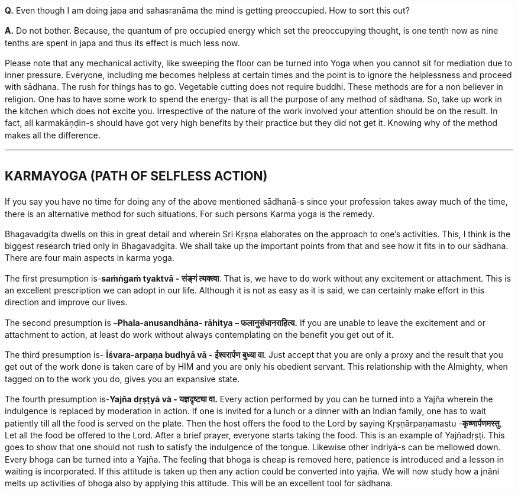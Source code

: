 **Q.** Even though I am doing japa and sahasranāma the mind is getting preoccupied. How to sort this out?

**A.** Do not bother. Because, the quantum of pre occupied energy which set the preoccupying thought, is one tenth now as nine tenths are spent in japa and thus its effect is much less now.

Please note that any mechanical activity, like sweeping the floor can be turned into Yoga when you cannot sit for mediation due to inner pressure. Everyone, including me becomes helpless at certain times and the point is to ignore the helplessness and proceed with sādhana. The rush for things has to go. Vegetable cutting does not require buddhi. These methods are for a non believer in religion. One has to have some work to spend the energy- that is all the purpose of any method of sādhana. So, take up work in the kitchen which does not excite you. Irrespective of the nature of the work involved your attention should be on the result. In fact, all karmakāṇḍin-s should have got very high benefits by their practice but they did not get it. Knowing why of the method makes all the difference.

**	**


## KARMAYOGA (PATH OF SELFLESS ACTION)

If you say you have no time for doing any of the above mentioned sādhanā-s since your profession takes away much of the time, there is an alternative method for such situations. For such persons Karma yoga is the remedy.

Bhagavadgīta dwells on this in great detail and wherein Sri Kṛṣṇa elaborates on the approach to one’s activities. This, I think is the biggest research tried only in Bhagavadgīta. We shall take up the important points from that and see how it fits in to our sādhana. There are four main aspects in karma yoga.

The first presumption is-**saṁṅgaṁ tyaktvā - संङ्गं  त्यक्त्वा**.  That is, we have to do work without any excitement or attachment. This is an excellent prescription we can adopt in our life. Although it is not as easy as it is said, we can certainly make effort in this direction and improve our lives.

The second presumption is –**Phala-anusandhāna- rāhitya – फलानुसंधानराहित्य.** If you are unable to leave the excitement and or attachment to action, at least do work without always contemplating on the benefit you get out of it.

The third presumption is- **Īśvara-arpaṇa budhyā vā - ईश्वरार्पण बुध्या वा**. Just accept that you are only a proxy and the result that you get out of the work done is taken care of by HIM and you are only his obedient servant. This relationship with the Almighty, when tagged on to the work you do, gives you an expansive state.

The fourth presumption is-**Yajña dṛṣṭyā vā - यज्ञदृष्ट्या वा.** Every action performed by you can be turned into a Yajña wherein the indulgence is replaced by moderation in action. If one is invited for a lunch or a dinner with an Indian family, one has to wait patiently till all the food is served on the plate. Then the host offers the food to the Lord by saying Kṛṣṇārpaṇamastu -**कृष्णार्पणमस्तु**. Let all the food be offered to the Lord. After a brief prayer, everyone starts taking the food. This is an example of Yajñadṛṣṭi. This goes to show that one should not rush to satisfy the indulgence of the tongue. Likewise other indriyā-s can be mellowed down. Every bhoga can be turned into a Yajña. The feeling that bhoga is cheap is removed here, patience is introduced and a lesson in waiting is incorporated. If this attitude is taken up then any action could be converted into yajña. We will now study how a jnāni melts up activities of bhoga also by applying this attitude. This will be an excellent tool for sādhana.
